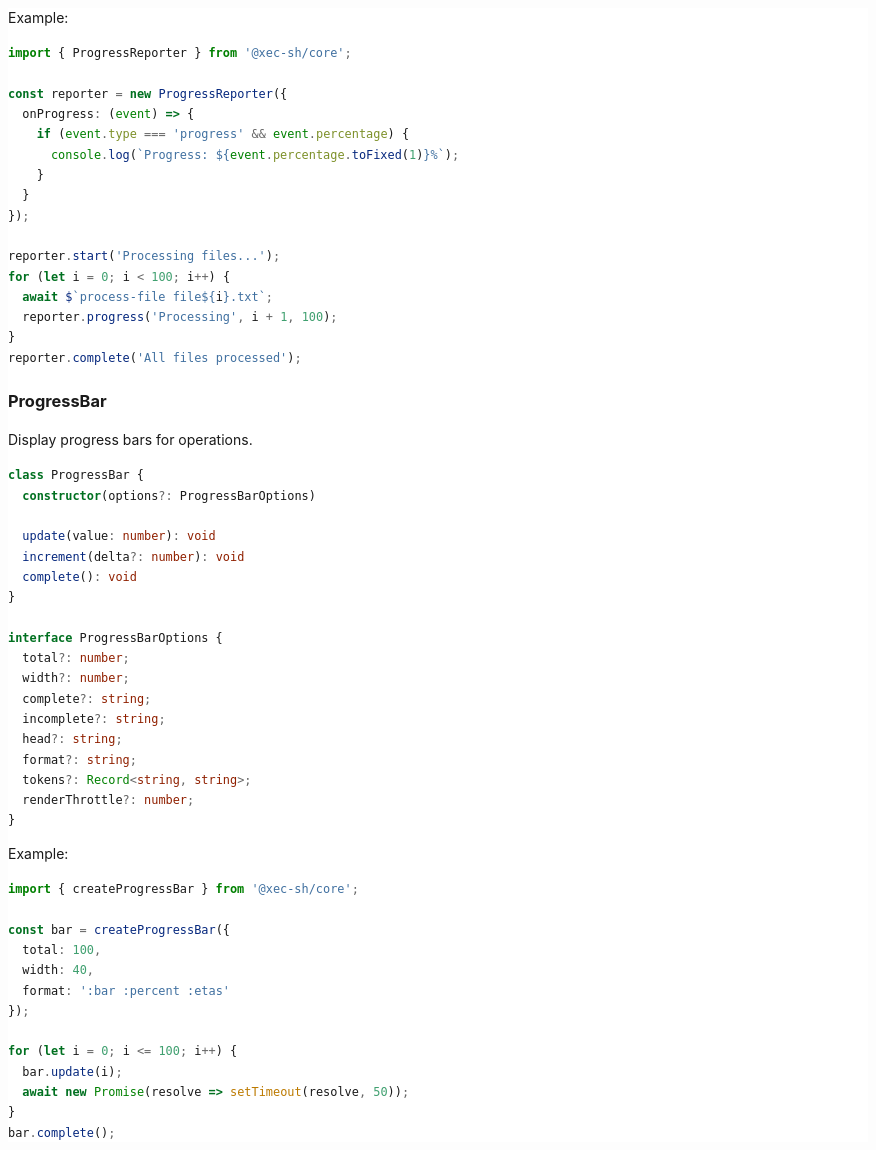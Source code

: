 Example:

```typescript
import { ProgressReporter } from '@xec-sh/core';

const reporter = new ProgressReporter({
  onProgress: (event) => {
    if (event.type === 'progress' && event.percentage) {
      console.log(`Progress: ${event.percentage.toFixed(1)}%`);
    }
  }
});

reporter.start('Processing files...');
for (let i = 0; i < 100; i++) {
  await $`process-file file${i}.txt`;
  reporter.progress('Processing', i + 1, 100);
}
reporter.complete('All files processed');
```

### ProgressBar

Display progress bars for operations.

```typescript
class ProgressBar {
  constructor(options?: ProgressBarOptions)
  
  update(value: number): void
  increment(delta?: number): void
  complete(): void
}

interface ProgressBarOptions {
  total?: number;
  width?: number;
  complete?: string;
  incomplete?: string;
  head?: string;
  format?: string;
  tokens?: Record<string, string>;
  renderThrottle?: number;
}
```

Example:

```typescript
import { createProgressBar } from '@xec-sh/core';

const bar = createProgressBar({
  total: 100,
  width: 40,
  format: ':bar :percent :etas'
});

for (let i = 0; i <= 100; i++) {
  bar.update(i);
  await new Promise(resolve => setTimeout(resolve, 50));
}
bar.complete();
```
